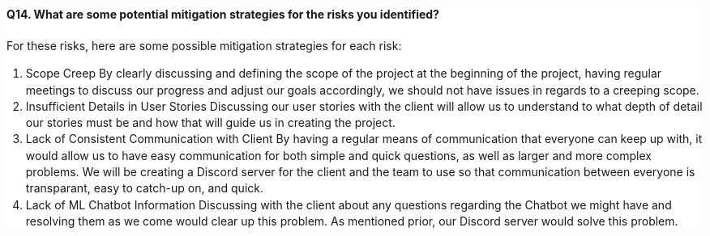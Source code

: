 #### Q14. What are some potential mitigation strategies for the risks you identified?

For these risks, here are some possible mitigation strategies for each risk:

1. Scope Creep
   By clearly discussing and defining the scope of the project at the beginning of the project,
   having regular meetings to discuss our progress and adjust our goals accordingly,
   we should not have issues in regards to a creeping scope.
2. Insufficient Details in User Stories
   Discussing our user stories with the client will allow us to understand
   to what depth of detail our stories must be and how that will guide us
   in creating the project.
3. Lack of Consistent Communication with Client
   By having a regular means of communication that everyone can keep up with,
   it would allow us to have easy communication for both simple and quick questions,
   as well as larger and more complex problems.
   We will be creating a Discord server for the client and the team to use
   so that communication between everyone is transparant, easy to catch-up on,
   and quick.
4. Lack of ML Chatbot Information
   Discussing with the client about any questions regarding the Chatbot
   we might have and resolving them as we come would clear up this problem.
   As mentioned prior, our Discord server would solve this problem.
